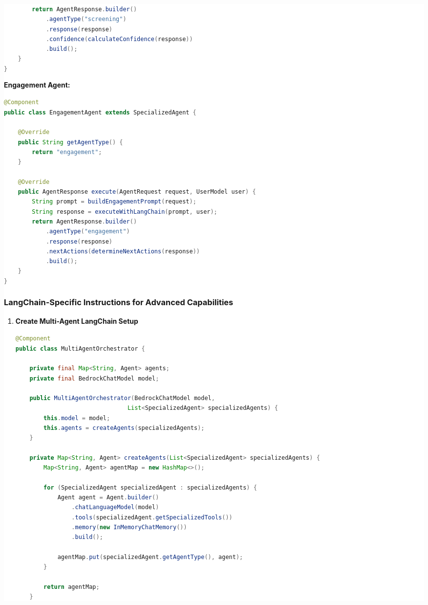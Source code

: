 ```java
        return AgentResponse.builder()
            .agentType("screening")
            .response(response)
            .confidence(calculateConfidence(response))
            .build();
    }
}
```

**Engagement Agent:**
```java
@Component
public class EngagementAgent extends SpecializedAgent {
    
    @Override
    public String getAgentType() {
        return "engagement";
    }
    
    @Override
    public AgentResponse execute(AgentRequest request, UserModel user) {
        String prompt = buildEngagementPrompt(request);
        String response = executeWithLangChain(prompt, user);
        return AgentResponse.builder()
            .agentType("engagement")
            .response(response)
            .nextActions(determineNextActions(response))
            .build();
    }
}
```

### LangChain-Specific Instructions for Advanced Capabilities

1. **Create Multi-Agent LangChain Setup**
   ```java
   @Component
   public class MultiAgentOrchestrator {
       
       private final Map<String, Agent> agents;
       private final BedrockChatModel model;
       
       public MultiAgentOrchestrator(BedrockChatModel model, 
                                   List<SpecializedAgent> specializedAgents) {
           this.model = model;
           this.agents = createAgents(specializedAgents);
       }
       
       private Map<String, Agent> createAgents(List<SpecializedAgent> specializedAgents) {
           Map<String, Agent> agentMap = new HashMap<>();
           
           for (SpecializedAgent specializedAgent : specializedAgents) {
               Agent agent = Agent.builder()
                   .chatLanguageModel(model)
                   .tools(specializedAgent.getSpecializedTools())
                   .memory(new InMemoryChatMemory())
                   .build();
               
               agentMap.put(specializedAgent.getAgentType(), agent);
           }
           
           return agentMap;
       }
   ```